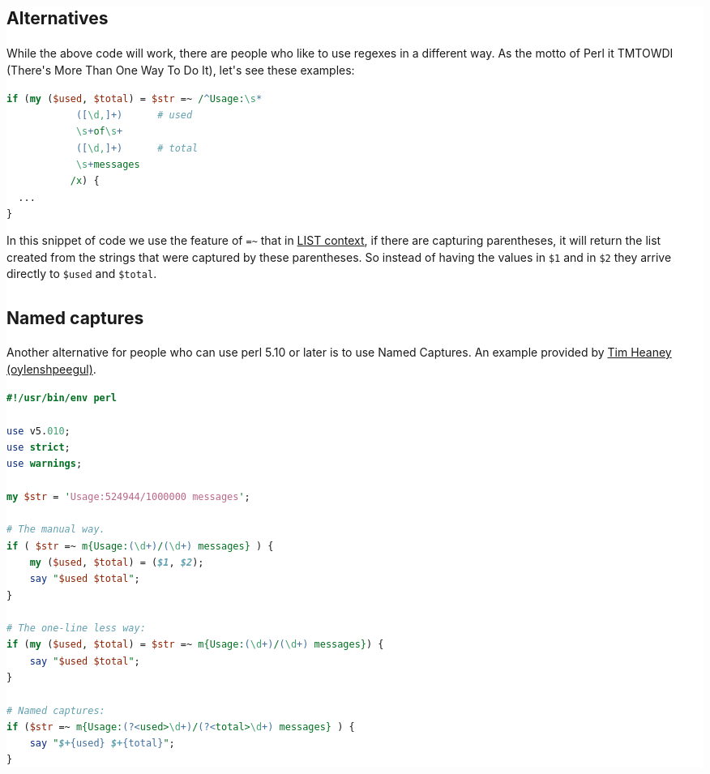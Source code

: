 
## Alternatives

While the above code will work, there are people who like to use regexes in a different way. As the motto of Perl it
TMTOWDI (There's More Than One Way To Do It), let's see these examples:

```perl
if (my ($used, $total) = $str =~ /^Usage:\s*
            ([\d,]+)      # used
            \s+of\s+
            ([\d,]+)      # total
            \s+messages
           /x) {
  ...
}
```

In this snippet of code we use the feature of `=~` that in [LIST context](/scalar-and-list-context-in-perl),
if there are capturing parentheses, it will return the list created from the strings that were captured by these parentheses.
So instead of having the values in `$1` and in `$2` they arrive directly to `$used` and `$total`.

## Named captures

Another alternative for people who can use perl 5.10 or later is to use Named Captures.
An example provided by [Tim Heaney (oylenshpeegul)](http://oylenshpeegul.typepad.com/).

```perl
#!/usr/bin/env perl

use v5.010;
use strict;
use warnings;

my $str = 'Usage:524944/1000000 messages';

# The manual way.
if ( $str =~ m{Usage:(\d+)/(\d+) messages} ) {
    my ($used, $total) = ($1, $2);
    say "$used $total";
}

# The one-line less way:
if (my ($used, $total) = $str =~ m{Usage:(\d+)/(\d+) messages}) {
    say "$used $total";
}

# Named captures:
if ($str =~ m{Usage:(?<used>\d+)/(?<total>\d+) messages} ) {
    say "$+{used} $+{total}";
}
```
